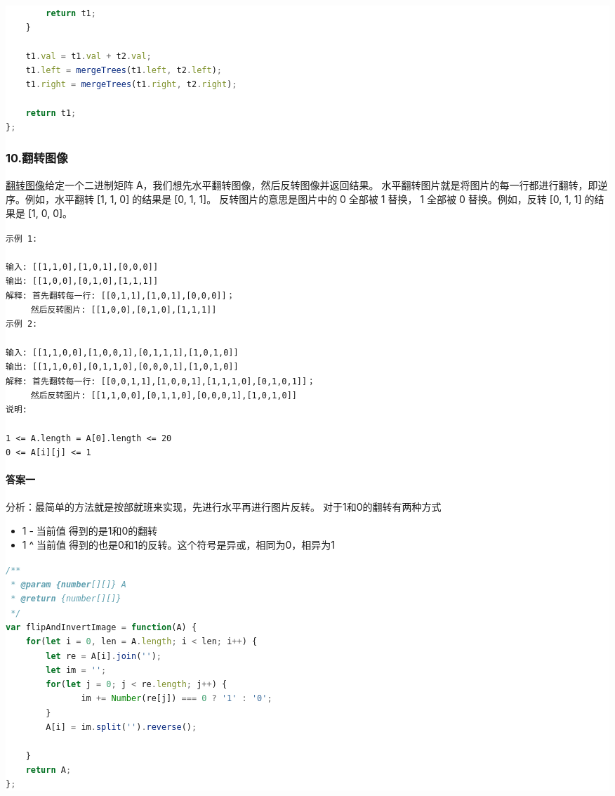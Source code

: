 ```javascript
        return t1;
    }
    
    t1.val = t1.val + t2.val;
    t1.left = mergeTrees(t1.left, t2.left);
    t1.right = mergeTrees(t1.right, t2.right);
    
    return t1;
};
```

### 10.翻转图像
[翻转图像](https://leetcode-cn.com/problems/flipping-an-image/)给定一个二进制矩阵 A，我们想先水平翻转图像，然后反转图像并返回结果。
水平翻转图片就是将图片的每一行都进行翻转，即逆序。例如，水平翻转 [1, 1, 0] 的结果是 [0, 1, 1]。
反转图片的意思是图片中的 0 全部被 1 替换， 1 全部被 0 替换。例如，反转 [0, 1, 1] 的结果是 [1, 0, 0]。
```
示例 1:

输入: [[1,1,0],[1,0,1],[0,0,0]]
输出: [[1,0,0],[0,1,0],[1,1,1]]
解释: 首先翻转每一行: [[0,1,1],[1,0,1],[0,0,0]]；
     然后反转图片: [[1,0,0],[0,1,0],[1,1,1]]
示例 2:

输入: [[1,1,0,0],[1,0,0,1],[0,1,1,1],[1,0,1,0]]
输出: [[1,1,0,0],[0,1,1,0],[0,0,0,1],[1,0,1,0]]
解释: 首先翻转每一行: [[0,0,1,1],[1,0,0,1],[1,1,1,0],[0,1,0,1]]；
     然后反转图片: [[1,1,0,0],[0,1,1,0],[0,0,0,1],[1,0,1,0]]
说明:

1 <= A.length = A[0].length <= 20
0 <= A[i][j] <= 1

```
#### 答案一
分析：最简单的方法就是按部就班来实现，先进行水平再进行图片反转。
对于1和0的翻转有两种方式
* 1 - 当前值 得到的是1和0的翻转
* 1 ^ 当前值 得到的也是0和1的反转。这个符号是异或，相同为0，相异为1

```javascript
/**
 * @param {number[][]} A
 * @return {number[][]}
 */
var flipAndInvertImage = function(A) {
    for(let i = 0, len = A.length; i < len; i++) {
        let re = A[i].join('');
        let im = '';
        for(let j = 0; j < re.length; j++) {
               im += Number(re[j]) === 0 ? '1' : '0';
        }
        A[i] = im.split('').reverse();
        
    }
    return A;
};
```
